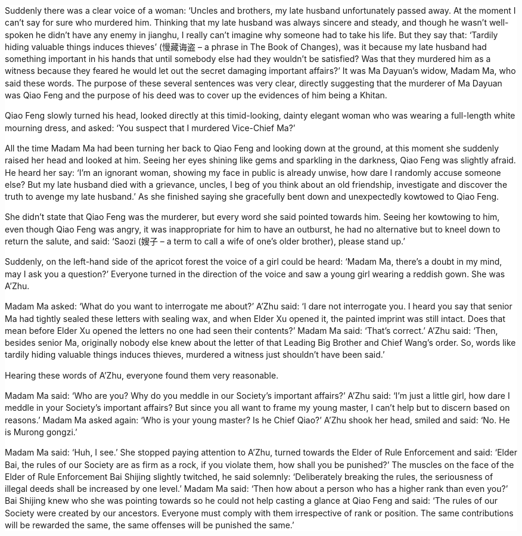 Suddenly there was a clear voice of a woman: ‘Uncles and brothers, my late husband unfortunately passed away. At the moment I can’t say for sure who murdered him. Thinking that my late husband was always sincere and steady, and though he wasn’t well-spoken he didn’t have any enemy in jianghu, I really can’t imagine why someone had to take his life. But they say that: ‘Tardily hiding valuable things induces thieves’ (慢藏诲盗 – a phrase in The Book of Changes), was it because my late husband had something important in his hands that until somebody else had they wouldn’t be satisfied? Was that they murdered him as a witness because they feared he would let out the secret damaging important affairs?’ It was Ma Dayuan’s widow, Madam Ma, who said these words. The purpose of these several sentences was very clear, directly suggesting that the murderer of Ma Dayuan was Qiao Feng and the purpose of his deed was to cover up the evidences of him being a Khitan.

Qiao Feng slowly turned his head, looked directly at this timid-looking, dainty elegant woman who was wearing a full-length white mourning dress, and asked: ‘You suspect that I murdered Vice-Chief Ma?’

All the time Madam Ma had been turning her back to Qiao Feng and looking down at the ground, at this moment she suddenly raised her head and looked at him. Seeing her eyes shining like gems and sparkling in the darkness, Qiao Feng was slightly afraid. He heard her say: ‘I’m an ignorant woman, showing my face in public is already unwise, how dare I randomly accuse someone else? But my late husband died with a grievance, uncles, I beg of you think about an old friendship, investigate and discover the truth to avenge my late husband.’ As she finished saying she gracefully bent down and unexpectedly kowtowed to Qiao Feng.

She didn’t state that Qiao Feng was the murderer, but every word she said pointed towards him. Seeing her kowtowing to him, even though Qiao Feng was angry, it was inappropriate for him to have an outburst, he had no alternative but to kneel down to return the salute, and said: ‘Saozi (嫂子 – a term to call a wife of one’s older brother), please stand up.’

Suddenly, on the left-hand side of the apricot forest the voice of a girl could be heard: ‘Madam Ma, there’s a doubt in my mind, may I ask you a question?’ Everyone turned in the direction of the voice and saw a young girl wearing a reddish gown. She was A’Zhu.

Madam Ma asked: ‘What do you want to interrogate me about?’ A’Zhu said: ‘I dare not interrogate you. I heard you say that senior Ma had tightly sealed these letters with sealing wax, and when Elder Xu opened it, the painted imprint was still intact. Does that mean before Elder Xu opened the letters no one had seen their contents?’ Madam Ma said: ‘That’s correct.’ A’Zhu said: ‘Then, besides senior Ma, originally nobody else knew about the letter of that Leading Big Brother and Chief Wang’s order. So, words like tardily hiding valuable things induces thieves, murdered a witness just shouldn’t have been said.’

Hearing these words of A’Zhu, everyone found them very reasonable.

Madam Ma said: ‘Who are you? Why do you meddle in our Society’s important affairs?’ A’Zhu said: ‘I’m just a little girl, how dare I meddle in your Society’s important affairs? But since you all want to frame my young master, I can’t help but to discern based on reasons.’ Madam Ma asked again: ‘Who is your young master? Is he Chief Qiao?’ A’Zhu shook her head, smiled and said: ‘No. He is Murong gongzi.’

Madam Ma said: ‘Huh, I see.’ She stopped paying attention to A’Zhu, turned towards the Elder of Rule Enforcement and said: ‘Elder Bai, the rules of our Society are as firm as a rock, if you violate them, how shall you be punished?’ The muscles on the face of the Elder of Rule Enforcement Bai Shijing slightly twitched, he said solemnly: ‘Deliberately breaking the rules, the seriousness of illegal deeds shall be increased by one level.’ Madam Ma said: ‘Then how about a person who has a higher rank than even you?’ Bai Shijing knew who she was pointing towards so he could not help casting a glance at Qiao Feng and said: ‘The rules of our Society were created by our ancestors. Everyone must comply with them irrespective of rank or position. The same contributions will be rewarded the same, the same offenses will be punished the same.’
